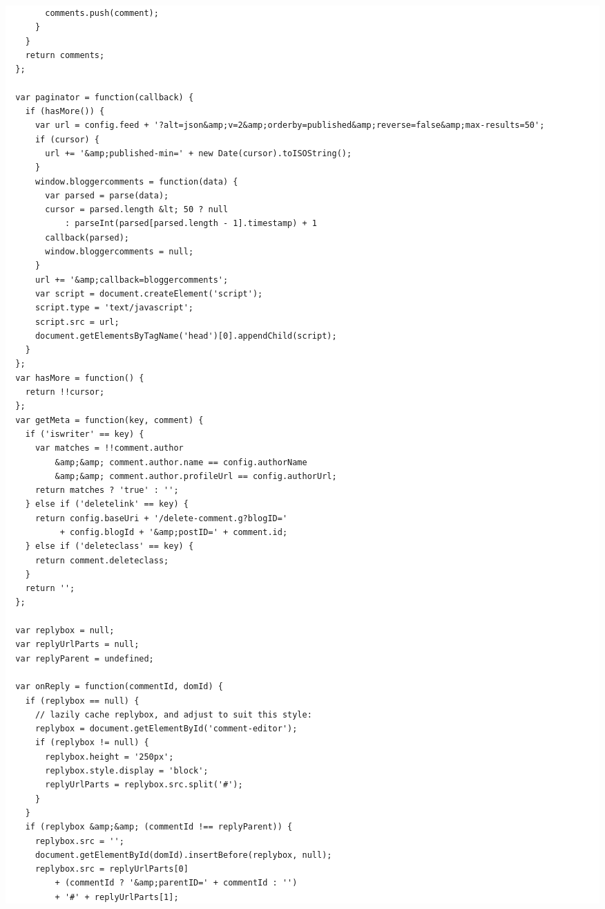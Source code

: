             comments.push(comment);
          }
        }
        return comments;
      };

      var paginator = function(callback) {
        if (hasMore()) {
          var url = config.feed + '?alt=json&amp;v=2&amp;orderby=published&amp;reverse=false&amp;max-results=50';
          if (cursor) {
            url += '&amp;published-min=' + new Date(cursor).toISOString();
          }
          window.bloggercomments = function(data) {
            var parsed = parse(data);
            cursor = parsed.length &lt; 50 ? null
                : parseInt(parsed[parsed.length - 1].timestamp) + 1
            callback(parsed);
            window.bloggercomments = null;
          }
          url += '&amp;callback=bloggercomments';
          var script = document.createElement('script');
          script.type = 'text/javascript';
          script.src = url;
          document.getElementsByTagName('head')[0].appendChild(script);
        }
      };
      var hasMore = function() {
        return !!cursor;
      };
      var getMeta = function(key, comment) {
        if ('iswriter' == key) {
          var matches = !!comment.author
              &amp;&amp; comment.author.name == config.authorName
              &amp;&amp; comment.author.profileUrl == config.authorUrl;
          return matches ? 'true' : '';
        } else if ('deletelink' == key) {
          return config.baseUri + '/delete-comment.g?blogID='
               + config.blogId + '&amp;postID=' + comment.id;
        } else if ('deleteclass' == key) {
          return comment.deleteclass;
        }
        return '';
      };

      var replybox = null;
      var replyUrlParts = null;
      var replyParent = undefined;

      var onReply = function(commentId, domId) {
        if (replybox == null) {
          // lazily cache replybox, and adjust to suit this style:
          replybox = document.getElementById('comment-editor');
          if (replybox != null) {
            replybox.height = '250px';
            replybox.style.display = 'block';
            replyUrlParts = replybox.src.split('#');
          }
        }
        if (replybox &amp;&amp; (commentId !== replyParent)) {
          replybox.src = '';
          document.getElementById(domId).insertBefore(replybox, null);
          replybox.src = replyUrlParts[0]
              + (commentId ? '&amp;parentID=' + commentId : '')
              + '#' + replyUrlParts[1];